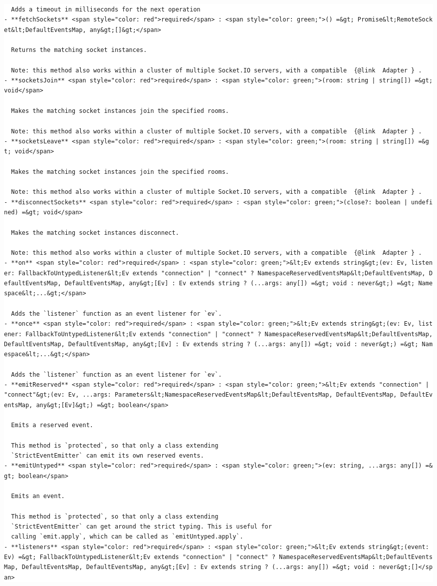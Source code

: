       Adds a timeout in milliseconds for the next operation
    - **fetchSockets** <span style="color: red">required</span> : <span style="color: green;">() =&gt; Promise&lt;RemoteSocket&lt;DefaultEventsMap, any&gt;[]&gt;</span>

      Returns the matching socket instances.
      
      Note: this method also works within a cluster of multiple Socket.IO servers, with a compatible  {@link  Adapter } .
    - **socketsJoin** <span style="color: red">required</span> : <span style="color: green;">(room: string | string[]) =&gt; void</span>

      Makes the matching socket instances join the specified rooms.
      
      Note: this method also works within a cluster of multiple Socket.IO servers, with a compatible  {@link  Adapter } .
    - **socketsLeave** <span style="color: red">required</span> : <span style="color: green;">(room: string | string[]) =&gt; void</span>

      Makes the matching socket instances join the specified rooms.
      
      Note: this method also works within a cluster of multiple Socket.IO servers, with a compatible  {@link  Adapter } .
    - **disconnectSockets** <span style="color: red">required</span> : <span style="color: green;">(close?: boolean | undefined) =&gt; void</span>

      Makes the matching socket instances disconnect.
      
      Note: this method also works within a cluster of multiple Socket.IO servers, with a compatible  {@link  Adapter } .
    - **on** <span style="color: red">required</span> : <span style="color: green;">&lt;Ev extends string&gt;(ev: Ev, listener: FallbackToUntypedListener&lt;Ev extends "connection" | "connect" ? NamespaceReservedEventsMap&lt;DefaultEventsMap, DefaultEventsMap, DefaultEventsMap, any&gt;[Ev] : Ev extends string ? (...args: any[]) =&gt; void : never&gt;) =&gt; Namespace&lt;...&gt;</span>

      Adds the `listener` function as an event listener for `ev`.
    - **once** <span style="color: red">required</span> : <span style="color: green;">&lt;Ev extends string&gt;(ev: Ev, listener: FallbackToUntypedListener&lt;Ev extends "connection" | "connect" ? NamespaceReservedEventsMap&lt;DefaultEventsMap, DefaultEventsMap, DefaultEventsMap, any&gt;[Ev] : Ev extends string ? (...args: any[]) =&gt; void : never&gt;) =&gt; Namespace&lt;...&gt;</span>

      Adds the `listener` function as an event listener for `ev`.
    - **emitReserved** <span style="color: red">required</span> : <span style="color: green;">&lt;Ev extends "connection" | "connect"&gt;(ev: Ev, ...args: Parameters&lt;NamespaceReservedEventsMap&lt;DefaultEventsMap, DefaultEventsMap, DefaultEventsMap, any&gt;[Ev]&gt;) =&gt; boolean</span>

      Emits a reserved event.
      
      This method is `protected`, so that only a class extending
      `StrictEventEmitter` can emit its own reserved events.
    - **emitUntyped** <span style="color: red">required</span> : <span style="color: green;">(ev: string, ...args: any[]) =&gt; boolean</span>

      Emits an event.
      
      This method is `protected`, so that only a class extending
      `StrictEventEmitter` can get around the strict typing. This is useful for
      calling `emit.apply`, which can be called as `emitUntyped.apply`.
    - **listeners** <span style="color: red">required</span> : <span style="color: green;">&lt;Ev extends string&gt;(event: Ev) =&gt; FallbackToUntypedListener&lt;Ev extends "connection" | "connect" ? NamespaceReservedEventsMap&lt;DefaultEventsMap, DefaultEventsMap, DefaultEventsMap, any&gt;[Ev] : Ev extends string ? (...args: any[]) =&gt; void : never&gt;[]</span>
